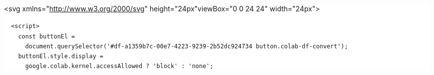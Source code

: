  <svg xmlns="http://www.w3.org/2000/svg" height="24px"viewBox="0 0 24 24"
       width="24px">
    <path d="M0 0h24v24H0V0z" fill="none"/>
    <path d="M18.56 5.44l.94 2.06.94-2.06 2.06-.94-2.06-.94-.94-2.06-.94 2.06-2.06.94zm-11 1L8.5 8.5l.94-2.06 2.06-.94-2.06-.94L8.5 2.5l-.94 2.06-2.06.94zm10 10l.94 2.06.94-2.06 2.06-.94-2.06-.94-.94-2.06-.94 2.06-2.06.94z"/><path d="M17.41 7.96l-1.37-1.37c-.4-.4-.92-.59-1.43-.59-.52 0-1.04.2-1.43.59L10.3 9.45l-7.72 7.72c-.78.78-.78 2.05 0 2.83L4 21.41c.39.39.9.59 1.41.59.51 0 1.02-.2 1.41-.59l7.78-7.78 2.81-2.81c.8-.78.8-2.07 0-2.86zM5.41 20L4 18.59l7.72-7.72 1.47 1.35L5.41 20z"/>
  </svg>
      </button>

  <style>
    .colab-df-container {
      display:flex;
      flex-wrap:wrap;
      gap: 12px;
    }

    .colab-df-convert {
      background-color: #E8F0FE;
      border: none;
      border-radius: 50%;
      cursor: pointer;
      display: none;
      fill: #1967D2;
      height: 32px;
      padding: 0 0 0 0;
      width: 32px;
    }

    .colab-df-convert:hover {
      background-color: #E2EBFA;
      box-shadow: 0px 1px 2px rgba(60, 64, 67, 0.3), 0px 1px 3px 1px rgba(60, 64, 67, 0.15);
      fill: #174EA6;
    }

    [theme=dark] .colab-df-convert {
      background-color: #3B4455;
      fill: #D2E3FC;
    }

    [theme=dark] .colab-df-convert:hover {
      background-color: #434B5C;
      box-shadow: 0px 1px 3px 1px rgba(0, 0, 0, 0.15);
      filter: drop-shadow(0px 1px 2px rgba(0, 0, 0, 0.3));
      fill: #FFFFFF;
    }
  </style>

      <script>
        const buttonEl =
          document.querySelector('#df-a1359b7c-00e7-4223-9239-2b52dc924734 button.colab-df-convert');
        buttonEl.style.display =
          google.colab.kernel.accessAllowed ? 'block' : 'none';
